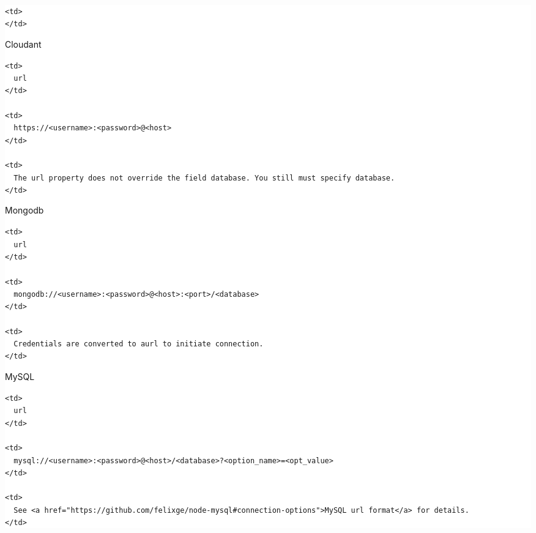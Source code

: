     <td>
    </td>
  </tr>
  
  <tr>
    <td>
      Cloudant
    </td>
    
    <td>
      url
    </td>
    
    <td>
      https://<username>:<password>@<host>
    </td>
    
    <td>
      The url property does not override the field database. You still must specify database.
    </td>
  </tr>
  
  <tr>
    <td>
      Mongodb
    </td>
    
    <td>
      url
    </td>
    
    <td>
      mongodb://<username>:<password>@<host>:<port>/<database>
    </td>
    
    <td>
      Credentials are converted to aurl to initiate connection.
    </td>
  </tr>
  
  <tr>
    <td>
      MySQL
    </td>
    
    <td>
      url
    </td>
    
    <td>
      mysql://<username>:<password>@<host>/<database>?<option_name>=<opt_value>
    </td>
    
    <td>
      See <a href="https://github.com/felixge/node-mysql#connection-options">MySQL url format</a> for details.
    </td>
  </tr>
  